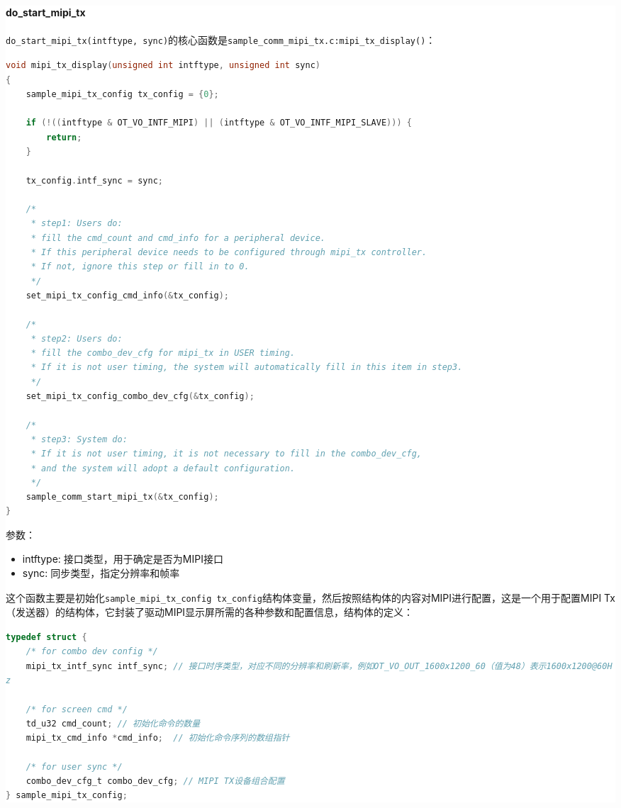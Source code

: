#### do_start_mipi_tx

`do_start_mipi_tx(intftype, sync)`的核心函数是`sample_comm_mipi_tx.c:mipi_tx_display()`：

``` c 
void mipi_tx_display(unsigned int intftype, unsigned int sync)
{
    sample_mipi_tx_config tx_config = {0};
 
    if (!((intftype & OT_VO_INTF_MIPI) || (intftype & OT_VO_INTF_MIPI_SLAVE))) {
        return;
    }
 
    tx_config.intf_sync = sync;
 
    /*
     * step1: Users do:
     * fill the cmd_count and cmd_info for a peripheral device.
     * If this peripheral device needs to be configured through mipi_tx controller.
     * If not, ignore this step or fill in to 0.
     */
    set_mipi_tx_config_cmd_info(&tx_config);
 
    /*
     * step2: Users do:
     * fill the combo_dev_cfg for mipi_tx in USER timing.
     * If it is not user timing, the system will automatically fill in this item in step3.
     */
    set_mipi_tx_config_combo_dev_cfg(&tx_config);
 
    /*
     * step3: System do:
     * If it is not user timing, it is not necessary to fill in the combo_dev_cfg,
     * and the system will adopt a default configuration.
     */
    sample_comm_start_mipi_tx(&tx_config);
}
```

参数：

- intftype: 接口类型，用于确定是否为MIPI接口
- sync: 同步类型，指定分辨率和帧率

这个函数主要是初始化`sample_mipi_tx_config tx_config`结构体变量，然后按照结构体的内容对MIPI进行配置，这是一个用于配置MIPI Tx（发送器）的结构体，它封装了驱动MIPI显示屏所需的各种参数和配置信息，结构体的定义：

``` c 
typedef struct {
    /* for combo dev config */
    mipi_tx_intf_sync intf_sync; // 接口时序类型，对应不同的分辨率和刷新率，例如OT_VO_OUT_1600x1200_60（值为48）表示1600x1200@60Hz
 
    /* for screen cmd */
    td_u32 cmd_count; // 初始化命令的数量
    mipi_tx_cmd_info *cmd_info;  // 初始化命令序列的数组指针
 
    /* for user sync */
    combo_dev_cfg_t combo_dev_cfg; // MIPI TX设备组合配置
} sample_mipi_tx_config;
```
